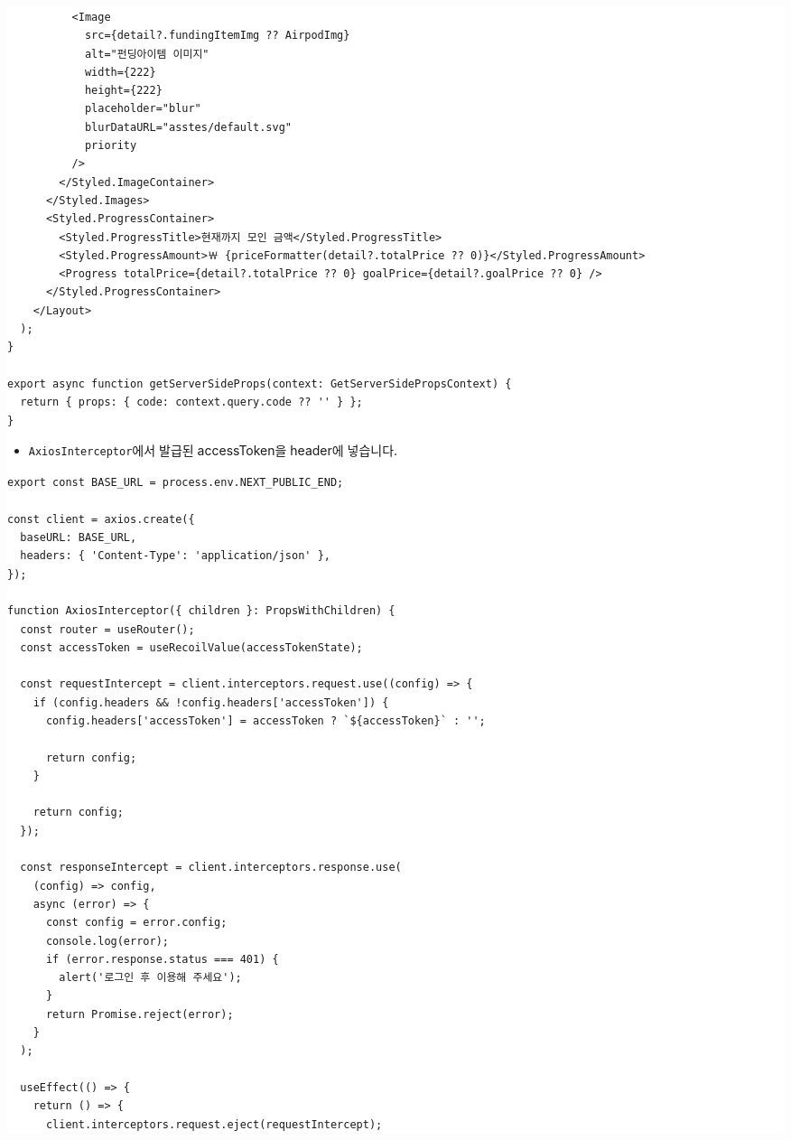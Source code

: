 ```tsx
          <Image
            src={detail?.fundingItemImg ?? AirpodImg}
            alt="펀딩아이템 이미지"
            width={222}
            height={222}
            placeholder="blur"
            blurDataURL="asstes/default.svg"
            priority
          />
        </Styled.ImageContainer>
      </Styled.Images>
      <Styled.ProgressContainer>
        <Styled.ProgressTitle>현재까지 모인 금액</Styled.ProgressTitle>
        <Styled.ProgressAmount>￦ {priceFormatter(detail?.totalPrice ?? 0)}</Styled.ProgressAmount>
        <Progress totalPrice={detail?.totalPrice ?? 0} goalPrice={detail?.goalPrice ?? 0} />
      </Styled.ProgressContainer>
    </Layout>
  );
}

export async function getServerSideProps(context: GetServerSidePropsContext) {
  return { props: { code: context.query.code ?? '' } };
}
```

- `AxiosInterceptor`에서 발급된 accessToken을 header에 넣습니다.

```tsx
export const BASE_URL = process.env.NEXT_PUBLIC_END;

const client = axios.create({
  baseURL: BASE_URL,
  headers: { 'Content-Type': 'application/json' },
});

function AxiosInterceptor({ children }: PropsWithChildren) {
  const router = useRouter();
  const accessToken = useRecoilValue(accessTokenState);

  const requestIntercept = client.interceptors.request.use((config) => {
    if (config.headers && !config.headers['accessToken']) {
      config.headers['accessToken'] = accessToken ? `${accessToken}` : '';

      return config;
    }

    return config;
  });

  const responseIntercept = client.interceptors.response.use(
    (config) => config,
    async (error) => {
      const config = error.config;
      console.log(error);
      if (error.response.status === 401) {
        alert('로그인 후 이용해 주세요');
      }
      return Promise.reject(error);
    }
  );

  useEffect(() => {
    return () => {
      client.interceptors.request.eject(requestIntercept);
```